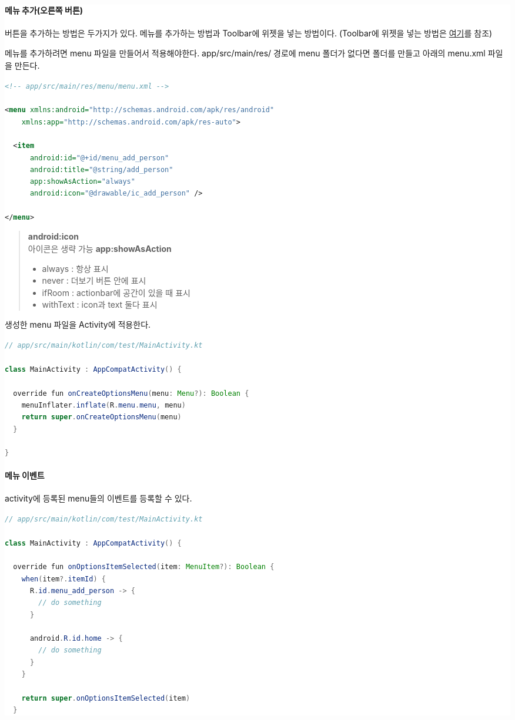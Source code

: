#### 메뉴 추가(오른쪽 버튼)
버튼을 추가하는 방법은 두가지가 있다. 메뉴를 추가하는 방법과 Toolbar에 위젯을 넣는 방법이다.
(Toolbar에 위젯을 넣는 방법은 [여기](#toolbar-custom)를 참조)<br>

메뉴를 추가하려면 menu 파일을 만들어서 적용해야한다.
app/src/main/res/ 경로에 menu 폴더가 없다면 폴더를 만들고 아래의 menu.xml 파일을 만든다.
``` xml
<!-- app/src/main/res/menu/menu.xml -->

<menu xmlns:android="http://schemas.android.com/apk/res/android"
	xmlns:app="http://schemas.android.com/apk/res-auto">

  <item
      android:id="@+id/menu_add_person"
      android:title="@string/add_person"
      app:showAsAction="always"
      android:icon="@drawable/ic_add_person" />

</menu>
```

> **android:icon**<br>
> 아이콘은 생략 가능
> **app:showAsAction**
> - always : 항상 표시
> - never : 더보기 버튼 안에 표시
> - ifRoom : actionbar에 공간이 있을 때 표시
> - withText : icon과 text 둘다 표시

생성한 menu 파일을 Activity에 적용한다.
``` java
// app/src/main/kotlin/com/test/MainActivity.kt

class MainActivity : AppCompatActivity() {

  override fun onCreateOptionsMenu(menu: Menu?): Boolean {
    menuInflater.inflate(R.menu.menu, menu)
    return super.onCreateOptionsMenu(menu)
  }

}
```


#### 메뉴 이벤트

activity에 등록된 menu들의 이벤트를 등록할 수 있다.
``` java
// app/src/main/kotlin/com/test/MainActivity.kt

class MainActivity : AppCompatActivity() {

  override fun onOptionsItemSelected(item: MenuItem?): Boolean {
    when(item?.itemId) {
      R.id.menu_add_person -> {
        // do something
      }

      android.R.id.home -> {
        // do something
      }
    }

    return super.onOptionsItemSelected(item)
  }

```